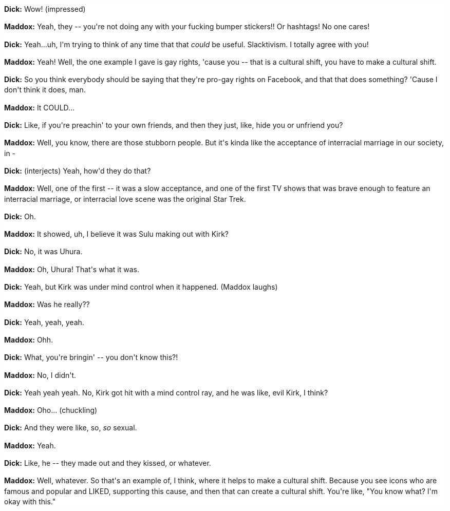 **Dick:** Wow! (impressed)

**Maddox:** Yeah, they -- you're not doing any with your fucking bumper stickers!! Or hashtags! No one cares!

**Dick:** Yeah...uh, I'm trying to think of any time that that *could* be useful. Slacktivism. I totally agree with you!

**Maddox:** Yeah! Well, the one example I gave is gay rights, 'cause you -- that is a cultural shift, you have to make a cultural shift.

**Dick:** So you think everybody should be saying that they're pro-gay rights on Facebook, and that that does something? 'Cause I don't think it does, man.

**Maddox:** It COULD...

**Dick:** Like, if you're preachin' to your own friends, and then they just, like, hide you or unfriend you?

**Maddox:** Well, you know, there are those stubborn people. But it's kinda like the acceptance of interracial marriage in our society, in -

**Dick:** (interjects) Yeah, how'd they do that?

**Maddox:** Well, one of the first -- it was a slow acceptance, and one of the first TV shows that was brave enough to feature an interracial marriage, or interracial love scene was the original Star Trek.

**Dick:** Oh.

**Maddox:** It showed, uh, I believe it was Sulu making out with Kirk?

**Dick:** No, it was Uhura.

**Maddox:** Oh, Uhura! That's what it was.

**Dick:** Yeah, but Kirk was under mind control when it happened. (Maddox laughs)

**Maddox:** Was he really??

**Dick:** Yeah, yeah, yeah.

**Maddox:** Ohh.

**Dick:** What, you're bringin' -- you don't know this?!

**Maddox:** No, I didn't.

**Dick:** Yeah yeah yeah. No, Kirk got hit with a mind control ray, and he was like, evil Kirk, I think?

**Maddox:** Oho... (chuckling)

**Dick:** And they were like, so, *so* sexual.

**Maddox:** Yeah.

**Dick:** Like, he -- they made out and they kissed, or whatever.

**Maddox:** Well, whatever. So that's an example of, I think, where it helps to make a cultural shift. Because you see icons who are famous and popular and LIKED, supporting this cause, and then that can create a cultural shift. You're like, "You know what? I'm okay with this."
